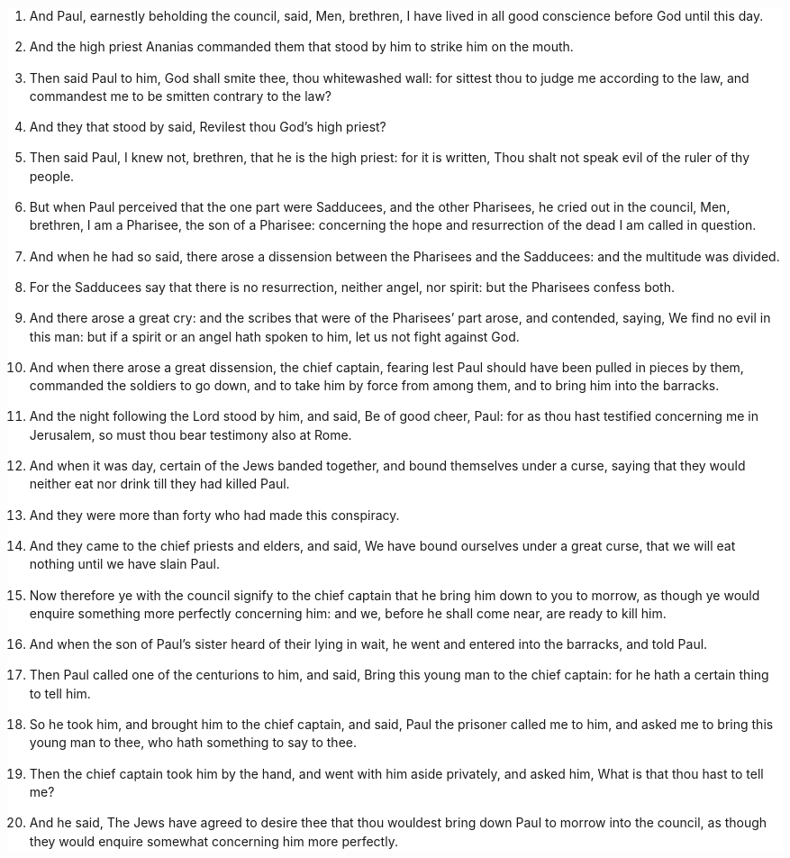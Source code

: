 1. And Paul, earnestly beholding the council, said, Men, brethren, I have lived in all good conscience before God until this day.

2. And the high priest Ananias commanded them that stood by him to strike him on the mouth.

3. Then said Paul to him, God shall smite thee, thou whitewashed wall: for sittest thou to judge me according to the law, and commandest me to be smitten contrary to the law?

4. And they that stood by said, Revilest thou God’s high priest?

5. Then said Paul, I knew not, brethren, that he is the high priest: for it is written, Thou shalt not speak evil of the ruler of thy people.

6. But when Paul perceived that the one part were Sadducees, and the other Pharisees, he cried out in the council, Men, brethren, I am a Pharisee, the son of a Pharisee: concerning the hope and resurrection of the dead I am called in question.

7. And when he had so said, there arose a dissension between the Pharisees and the Sadducees: and the multitude was divided.

8. For the Sadducees say that there is no resurrection, neither angel, nor spirit: but the Pharisees confess both.

9. And there arose a great cry: and the scribes that were of the Pharisees’ part arose, and contended, saying, We find no evil in this man: but if a spirit or an angel hath spoken to him, let us not fight against God.

10. And when there arose a great dissension, the chief captain, fearing lest Paul should have been pulled in pieces by them, commanded the soldiers to go down, and to take him by force from among them, and to bring him into the barracks.

11. And the night following the Lord stood by him, and said, Be of good cheer, Paul: for as thou hast testified concerning me in Jerusalem, so must thou bear testimony also at Rome.

12. And when it was day, certain of the Jews banded together, and bound themselves under a curse, saying that they would neither eat nor drink till they had killed Paul. 

13. And they were more than forty who had made this conspiracy.

14. And they came to the chief priests and elders, and said, We have bound ourselves under a great curse, that we will eat nothing until we have slain Paul.

15. Now therefore ye with the council signify to the chief captain that he bring him down to you to morrow, as though ye would enquire something more perfectly concerning him: and we, before he shall come near, are ready to kill him.

16. And when the son of Paul’s sister heard of their lying in wait, he went and entered into the barracks, and told Paul.

17. Then Paul called one of the centurions to him, and said, Bring this young man to the chief captain: for he hath a certain thing to tell him.

18. So he took him, and brought him to the chief captain, and said, Paul the prisoner called me to him, and asked me to bring this young man to thee, who hath something to say to thee.

19. Then the chief captain took him by the hand, and went with him aside privately, and asked him, What is that thou hast to tell me?

20. And he said, The Jews have agreed to desire thee that thou wouldest bring down Paul to morrow into the council, as though they would enquire somewhat concerning him more perfectly.

